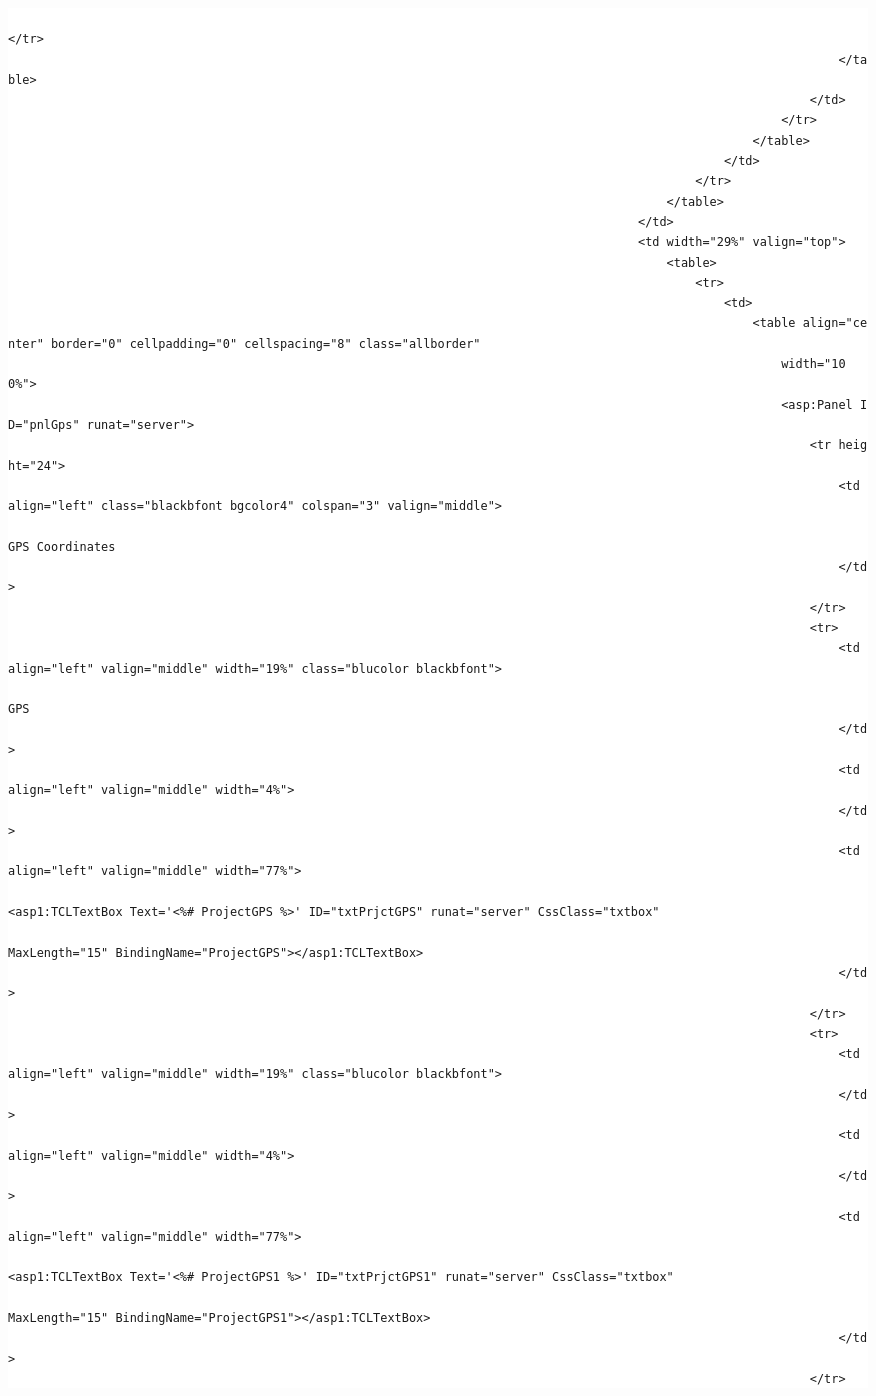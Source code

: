                                                                                                                             </tr>
                                                                                                                        </table>
                                                                                                                    </td>
                                                                                                                </tr>
                                                                                                            </table>
                                                                                                        </td>
                                                                                                    </tr>
                                                                                                </table>
                                                                                            </td>
                                                                                            <td width="29%" valign="top">
                                                                                                <table>
                                                                                                    <tr>
                                                                                                        <td>
                                                                                                            <table align="center" border="0" cellpadding="0" cellspacing="8" class="allborder"
                                                                                                                width="100%">
                                                                                                                <asp:Panel ID="pnlGps" runat="server">
                                                                                                                    <tr height="24">
                                                                                                                        <td align="left" class="blackbfont bgcolor4" colspan="3" valign="middle">
                                                                                                                            GPS Coordinates
                                                                                                                        </td>
                                                                                                                    </tr>
                                                                                                                    <tr>
                                                                                                                        <td align="left" valign="middle" width="19%" class="blucolor blackbfont">
                                                                                                                            GPS
                                                                                                                        </td>
                                                                                                                        <td align="left" valign="middle" width="4%">
                                                                                                                        </td>
                                                                                                                        <td align="left" valign="middle" width="77%">
                                                                                                                            <asp1:TCLTextBox Text='<%# ProjectGPS %>' ID="txtPrjctGPS" runat="server" CssClass="txtbox"
                                                                                                                                MaxLength="15" BindingName="ProjectGPS"></asp1:TCLTextBox>
                                                                                                                        </td>
                                                                                                                    </tr>
                                                                                                                    <tr>
                                                                                                                        <td align="left" valign="middle" width="19%" class="blucolor blackbfont">
                                                                                                                        </td>
                                                                                                                        <td align="left" valign="middle" width="4%">
                                                                                                                        </td>
                                                                                                                        <td align="left" valign="middle" width="77%">
                                                                                                                            <asp1:TCLTextBox Text='<%# ProjectGPS1 %>' ID="txtPrjctGPS1" runat="server" CssClass="txtbox"
                                                                                                                                MaxLength="15" BindingName="ProjectGPS1"></asp1:TCLTextBox>
                                                                                                                        </td>
                                                                                                                    </tr>